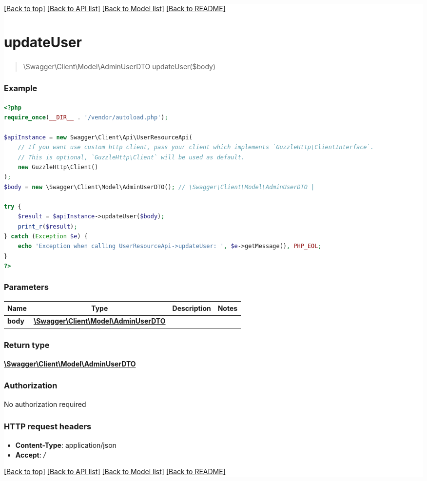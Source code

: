 [[Back to top]](#) [[Back to API list]](../../README.md#documentation-for-api-endpoints) [[Back to Model list]](../../README.md#documentation-for-models) [[Back to README]](../../README.md)

# **updateUser**
> \Swagger\Client\Model\AdminUserDTO updateUser($body)



### Example
```php
<?php
require_once(__DIR__ . '/vendor/autoload.php');

$apiInstance = new Swagger\Client\Api\UserResourceApi(
    // If you want use custom http client, pass your client which implements `GuzzleHttp\ClientInterface`.
    // This is optional, `GuzzleHttp\Client` will be used as default.
    new GuzzleHttp\Client()
);
$body = new \Swagger\Client\Model\AdminUserDTO(); // \Swagger\Client\Model\AdminUserDTO | 

try {
    $result = $apiInstance->updateUser($body);
    print_r($result);
} catch (Exception $e) {
    echo 'Exception when calling UserResourceApi->updateUser: ', $e->getMessage(), PHP_EOL;
}
?>
```

### Parameters

Name | Type | Description  | Notes
------------- | ------------- | ------------- | -------------
 **body** | [**\Swagger\Client\Model\AdminUserDTO**](../Model/AdminUserDTO.md)|  |

### Return type

[**\Swagger\Client\Model\AdminUserDTO**](../Model/AdminUserDTO.md)

### Authorization

No authorization required

### HTTP request headers

 - **Content-Type**: application/json
 - **Accept**: */*

[[Back to top]](#) [[Back to API list]](../../README.md#documentation-for-api-endpoints) [[Back to Model list]](../../README.md#documentation-for-models) [[Back to README]](../../README.md)

